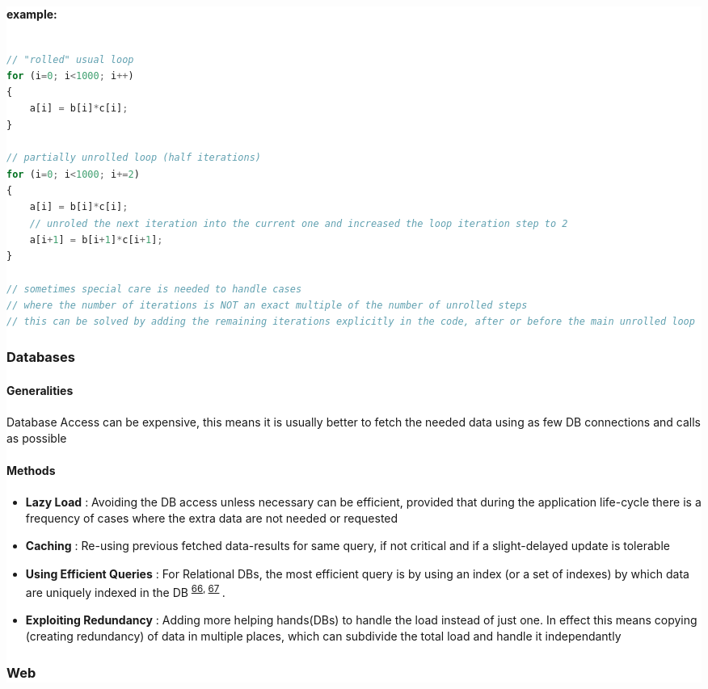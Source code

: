 __example:__

```javascript

// "rolled" usual loop
for (i=0; i<1000; i++)
{
    a[i] = b[i]*c[i];
}    
    
// partially unrolled loop (half iterations)
for (i=0; i<1000; i+=2)
{
    a[i] = b[i]*c[i];
    // unroled the next iteration into the current one and increased the loop iteration step to 2
    a[i+1] = b[i+1]*c[i+1];
}

// sometimes special care is needed to handle cases
// where the number of iterations is NOT an exact multiple of the number of unrolled steps
// this can be solved by adding the remaining iterations explicitly in the code, after or before the main unrolled loop

```


### Databases

#### Generalities

Database Access can be expensive, this means it is usually better to fetch the needed data using as few DB connections and calls as possible


#### Methods


* __Lazy Load__ : Avoiding the DB access unless necessary can be efficient, provided that during the application life-cycle there is a frequency of cases where the extra data are not needed or requested


* __Caching__ : Re-using previous fetched data-results for same query, if not critical and if a slight-delayed update is tolerable


* __Using Efficient Queries__ : For Relational DBs, the most efficient query is by using an index (or a set of indexes) by which data are uniquely indexed in the DB <sup> [66](#r66 "10 tips for optimising Mysql queries"), [67](#r67 "Mysql Optimisation") </sup>.  


* __Exploiting Redundancy__ : Adding more helping hands(DBs) to handle the load instead of just one. In effect this means copying (creating redundancy) of data in multiple places, which can subdivide the total load and handle it independantly


### Web

